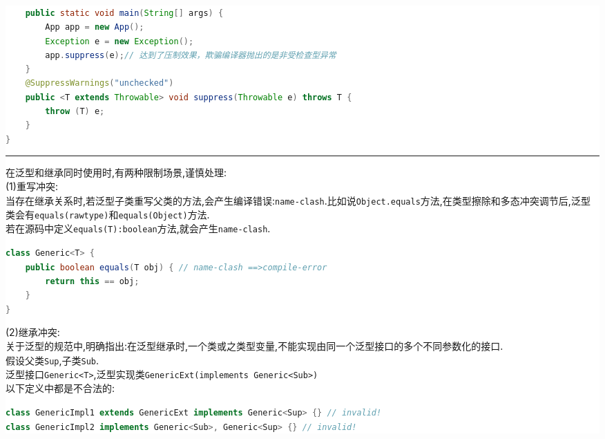 ```java
    public static void main(String[] args) {  
        App app = new App();  
        Exception e = new Exception();  
        app.suppress(e);// 达到了压制效果，欺骗编译器抛出的是非受检查型异常  
    }  
    @SuppressWarnings("unchecked")  
    public <T extends Throwable> void suppress(Throwable e) throws T {
        throw (T) e;  
    }  
}  
```  

---

在泛型和继承同时使用时,有两种限制场景,谨慎处理:  
(1)重写冲突:  
当存在继承关系时,若泛型子类重写父类的方法,会产生编译错误:`name-clash`.比如说`Object.equals`方法,在类型擦除和多态冲突调节后,泛型类会有`equals(rawtype)`和`equals(Object)`方法.  
若在源码中定义`equals(T):boolean`方法,就会产生`name-clash`.  
```java
class Generic<T> {  
    public boolean equals(T obj) { // name-clash ==>compile-error
        return this == obj;  
    }  
}  
```  
(2)继承冲突:  
关于泛型的规范中,明确指出:在泛型继承时,一个类或之类型变量,不能实现由同一个泛型接口的多个不同参数化的接口.  
假设父类`Sup`,子类`Sub`.  
泛型接口`Generic<T>`,泛型实现类`GenericExt(implements Generic<Sub>)`  
以下定义中都是不合法的:  
```java
class GenericImpl1 extends GenericExt implements Generic<Sup> {} // invalid!
class GenericImpl2 implements Generic<Sub>, Generic<Sup> {} // invalid!  
```  

